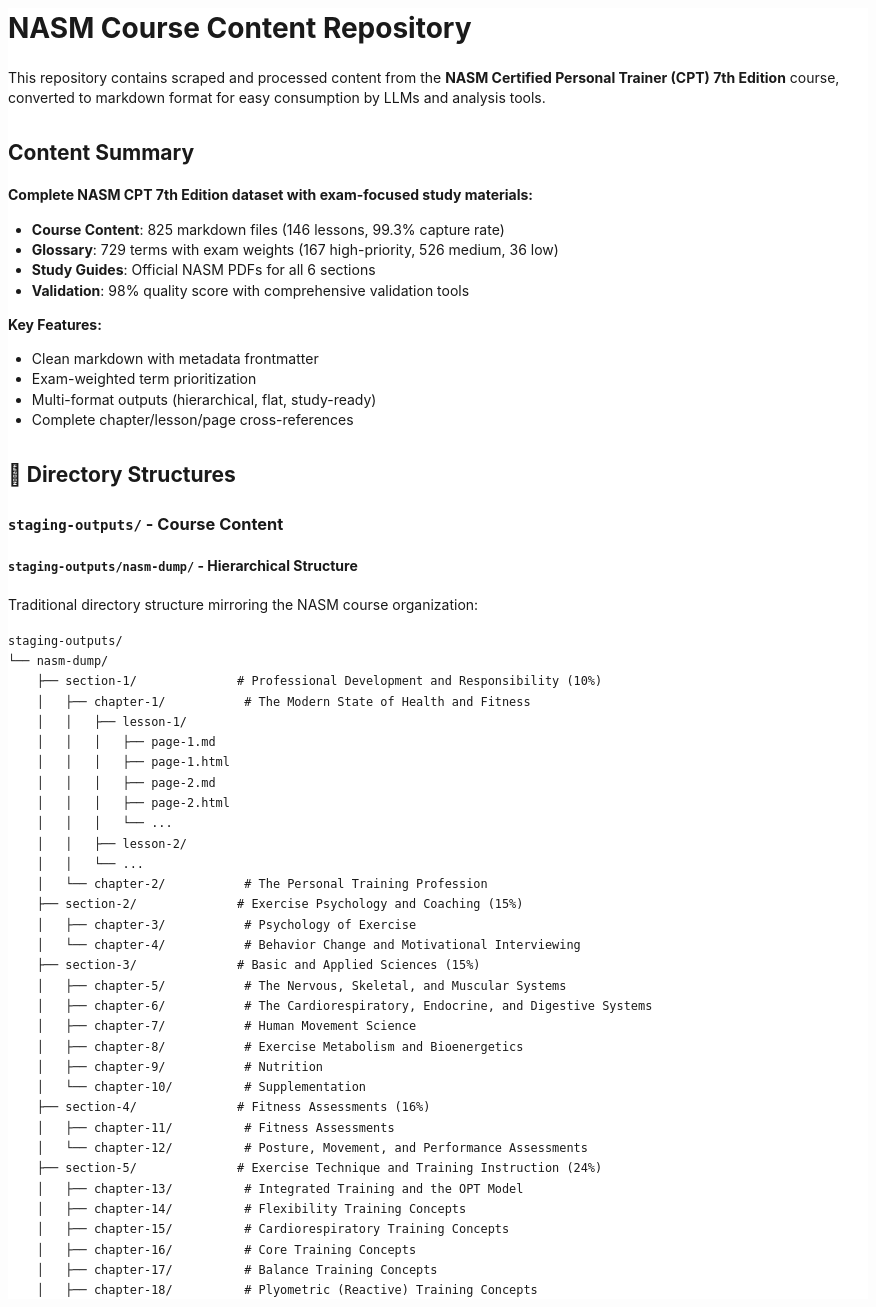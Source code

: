 # NASM Course Content Repository

This repository contains scraped and processed content from the **NASM Certified Personal Trainer (CPT) 7th Edition** course, converted to markdown format for easy consumption by LLMs and analysis tools.

## Content Summary

**Complete NASM CPT 7th Edition dataset with exam-focused study materials:**

- **Course Content**: 825 markdown files (146 lessons, 99.3% capture rate)
- **Glossary**: 729 terms with exam weights (167 high-priority, 526 medium, 36 low)
- **Study Guides**: Official NASM PDFs for all 6 sections
- **Validation**: 98% quality score with comprehensive validation tools

**Key Features:**
- Clean markdown with metadata frontmatter
- Exam-weighted term prioritization  
- Multi-format outputs (hierarchical, flat, study-ready)
- Complete chapter/lesson/page cross-references

## 📁 Directory Structures

### `staging-outputs/` - Course Content

#### `staging-outputs/nasm-dump/` - Hierarchical Structure

Traditional directory structure mirroring the NASM course organization:

```
staging-outputs/
└── nasm-dump/
    ├── section-1/              # Professional Development and Responsibility (10%)
    │   ├── chapter-1/           # The Modern State of Health and Fitness
    │   │   ├── lesson-1/
    │   │   │   ├── page-1.md
    │   │   │   ├── page-1.html
    │   │   │   ├── page-2.md
    │   │   │   ├── page-2.html
    │   │   │   └── ...
    │   │   ├── lesson-2/
    │   │   └── ...
    │   └── chapter-2/           # The Personal Training Profession
    ├── section-2/              # Exercise Psychology and Coaching (15%)
    │   ├── chapter-3/           # Psychology of Exercise
    │   └── chapter-4/           # Behavior Change and Motivational Interviewing
    ├── section-3/              # Basic and Applied Sciences (15%)
    │   ├── chapter-5/           # The Nervous, Skeletal, and Muscular Systems
    │   ├── chapter-6/           # The Cardiorespiratory, Endocrine, and Digestive Systems
    │   ├── chapter-7/           # Human Movement Science
    │   ├── chapter-8/           # Exercise Metabolism and Bioenergetics
    │   ├── chapter-9/           # Nutrition
    │   └── chapter-10/          # Supplementation
    ├── section-4/              # Fitness Assessments (16%)
    │   ├── chapter-11/          # Fitness Assessments
    │   └── chapter-12/          # Posture, Movement, and Performance Assessments
    ├── section-5/              # Exercise Technique and Training Instruction (24%)
    │   ├── chapter-13/          # Integrated Training and the OPT Model
    │   ├── chapter-14/          # Flexibility Training Concepts
    │   ├── chapter-15/          # Cardiorespiratory Training Concepts
    │   ├── chapter-16/          # Core Training Concepts
    │   ├── chapter-17/          # Balance Training Concepts
    │   ├── chapter-18/          # Plyometric (Reactive) Training Concepts
```